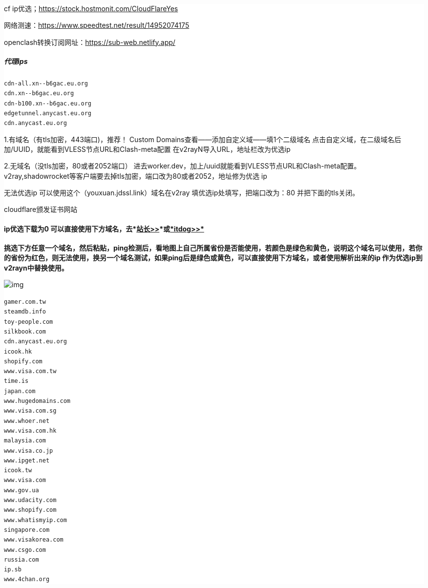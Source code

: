 cf ip优选；https://stock.hostmonit.com/CloudFlareYes

网络测速：https://www.speedtest.net/result/14952074175

openclash转换订阅网址：https://sub-web.netlify.app/

##### **代理ips**

```
cdn-all.xn--b6gac.eu.org
cdn.xn--b6gac.eu.org 
cdn-b100.xn--b6gac.eu.org 
edgetunnel.anycast.eu.org 
cdn.anycast.eu.org 
```

1.有域名（有tls加密，443端口)，推荐！
Custom Domains查看——添加自定义域——填1个二级域名
点击自定义域，在二级域名后加/UUID，就能看到VLESS节点URL和Clash-meta配置
在v2rayN导入URL，地址栏改为优选ip

2.无域名（没tls加密，80或者2052端口）
进去worker.dev，加上/uuid就能看到VLESS节点URL和Clash-meta配置。v2ray,shadowrocket等客户端要去掉tls加密，端口改为80或者2052，地址修为优选 ip

无法优选ip 可以使用这个（youxuan.jdssl.link）域名在v2ray 填优选ip处填写，把端口改为：80 并把下面的tls关闭。



cloudflare颁发证书网站

#### **ip优选下载为0 可以直接使用下方域名，去\*[站长>>](https://ping.chinaz.com/)\*或[\*itdog>>\* ](https://www.itdog.cn/ping/)**

**挑选下方任意一个域名，然后粘贴，ping检测后，看地图上自己所属省份是否能使用，若颜色是绿色和黄色，说明这个域名可以使用，若你的省份为红色，则无法使用，换另一个域名测试，如果ping后是绿色或黄色，可以直接使用下方域名，或者使用解析出来的ip 作为优选ip到v2rayn中替换使用。**

![img](https://i0.wp.com/jdssl.top/wp-content/uploads/2023/08/Snipaste_2023-12-11_22-14-38-scaled.jpg?fit=1024%2C668&ssl=1)

```
gamer.com.tw
steamdb.info
toy-people.com
silkbook.com
cdn.anycast.eu.org
icook.hk
shopify.com
www.visa.com.tw
time.is
japan.com
www.hugedomains.com
www.visa.com.sg
www.whoer.net
www.visa.com.hk
malaysia.com
www.visa.co.jp
www.ipget.net
icook.tw
www.visa.com
www.gov.ua
www.udacity.com
www.shopify.com
www.whatismyip.com
singapore.com
www.visakorea.com
www.csgo.com
russia.com
ip.sb
www.4chan.org
```